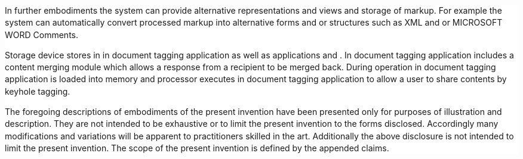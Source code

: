 In further embodiments the system can provide alternative representations and views and storage of markup. For example the system can automatically convert processed markup into alternative forms and or structures such as XML and or MICROSOFT WORD Comments.

Storage device stores in in document tagging application as well as applications and . In document tagging application includes a content merging module which allows a response from a recipient to be merged back. During operation in document tagging application is loaded into memory and processor executes in document tagging application to allow a user to share contents by keyhole tagging.

The foregoing descriptions of embodiments of the present invention have been presented only for purposes of illustration and description. They are not intended to be exhaustive or to limit the present invention to the forms disclosed. Accordingly many modifications and variations will be apparent to practitioners skilled in the art. Additionally the above disclosure is not intended to limit the present invention. The scope of the present invention is defined by the appended claims.

